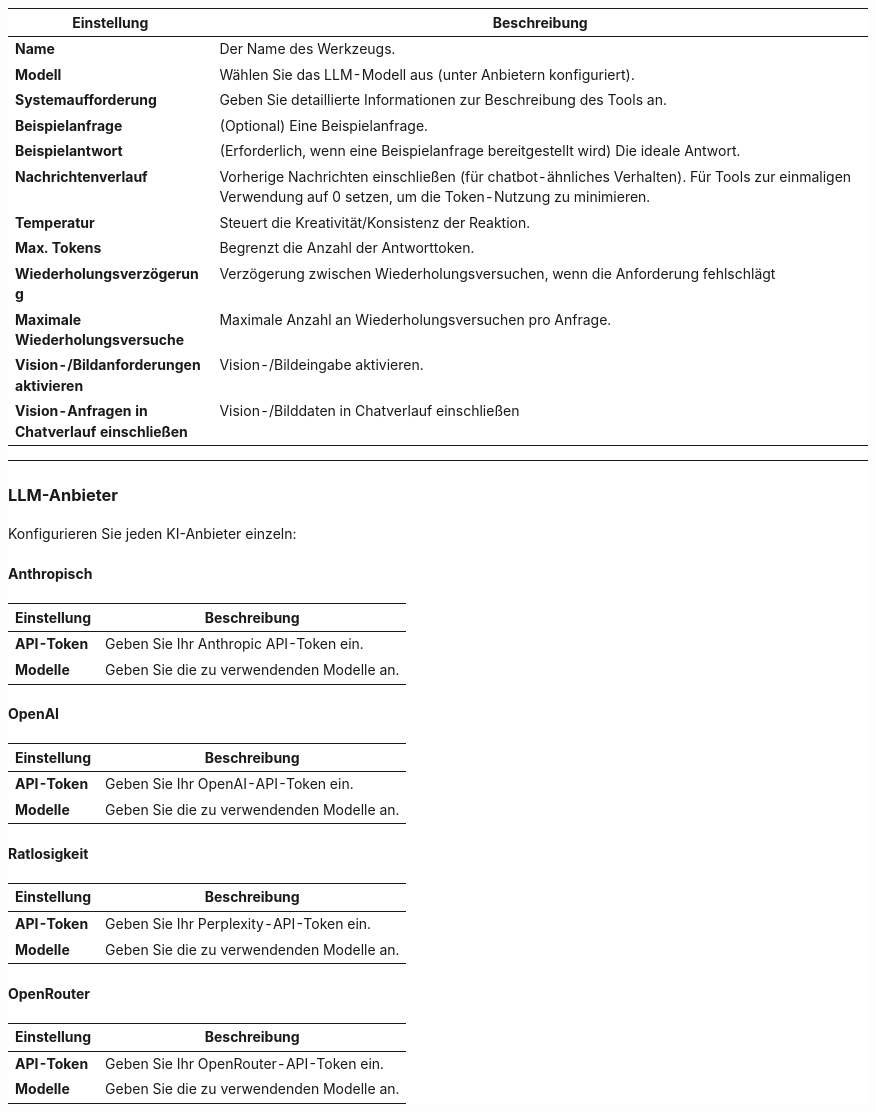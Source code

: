 | **Einstellung** | **Beschreibung** |
|-----------------------|-------------------------------------------------------------------------------------------------------------------------------------------------|
| **Name** | Der Name des Werkzeugs. |
| **Modell** | Wählen Sie das LLM-Modell aus (unter Anbietern konfiguriert). |
| **Systemaufforderung** | Geben Sie detaillierte Informationen zur Beschreibung des Tools an. |
| **Beispielanfrage** | (Optional) Eine Beispielanfrage. |
| **Beispielantwort** | (Erforderlich, wenn eine Beispielanfrage bereitgestellt wird) Die ideale Antwort. |
| **Nachrichtenverlauf** | Vorherige Nachrichten einschließen (für chatbot-ähnliches Verhalten). Für Tools zur einmaligen Verwendung auf 0 setzen, um die Token-Nutzung zu minimieren. |
| **Temperatur** | Steuert die Kreativität/Konsistenz der Reaktion. |
| **Max. Tokens** | Begrenzt die Anzahl der Antworttoken. |
| **Wiederholungsverzögerung** | Verzögerung zwischen Wiederholungsversuchen, wenn die Anforderung fehlschlägt |
| **Maximale Wiederholungsversuche** | Maximale Anzahl an Wiederholungsversuchen pro Anfrage. |
| **Vision-/Bildanforderungen aktivieren** | Vision-/Bildeingabe aktivieren. |
| **Vision-Anfragen in Chatverlauf einschließen** | Vision-/Bilddaten in Chatverlauf einschließen |

---

### LLM-Anbieter
Konfigurieren Sie jeden KI-Anbieter einzeln:

#### Anthropisch
| **Einstellung** | **Beschreibung** |
|-----------------|----------------------------------------------|
| **API-Token** | Geben Sie Ihr Anthropic API-Token ein. |
| **Modelle** | Geben Sie die zu verwendenden Modelle an. |

#### OpenAI
| **Einstellung** | **Beschreibung** |
|-----------------|----------------------------------------------|
| **API-Token** | Geben Sie Ihr OpenAI-API-Token ein. |
| **Modelle** | Geben Sie die zu verwendenden Modelle an. |

#### Ratlosigkeit
| **Einstellung** | **Beschreibung** |
|-----------------|----------------------------------------------|
| **API-Token** | Geben Sie Ihr Perplexity-API-Token ein. |
| **Modelle** | Geben Sie die zu verwendenden Modelle an. |

#### OpenRouter
| **Einstellung** | **Beschreibung** |
|-----------------|----------------------------------------------|
| **API-Token** | Geben Sie Ihr OpenRouter-API-Token ein. |
| **Modelle** | Geben Sie die zu verwendenden Modelle an. |
